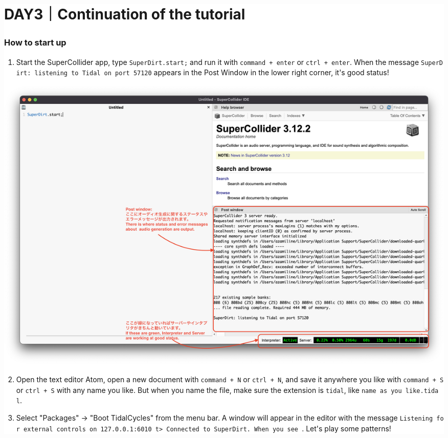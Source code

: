 # DAY3｜Continuation of the tutorial

### How to start up

1. Start the SuperCollider app, type `SuperDirt.start;` and run it with `command + enter` or `ctrl + enter`. When the message `SuperDirt: listening to Tidal on port 57120` appears in the Post Window in the lower right corner, it's good status!
<img src="sc_01.png" width="100%">

2. Open the text editor Atom, open a new document with `command + N` or `ctrl + N`, and save it anywhere you like with `command + S` or `ctrl + S` with any name you like. But when you name the file, make sure the extension is `tidal`, like `name as you like.tidal`.

3. Select "Packages" → "Boot TidalCycles" from the menu bar. A window will appear in the editor with the message `Listening for external controls on 127.0.0.1:6010
t> Connected to SuperDirt.
When you see `. Let's play some patterns!